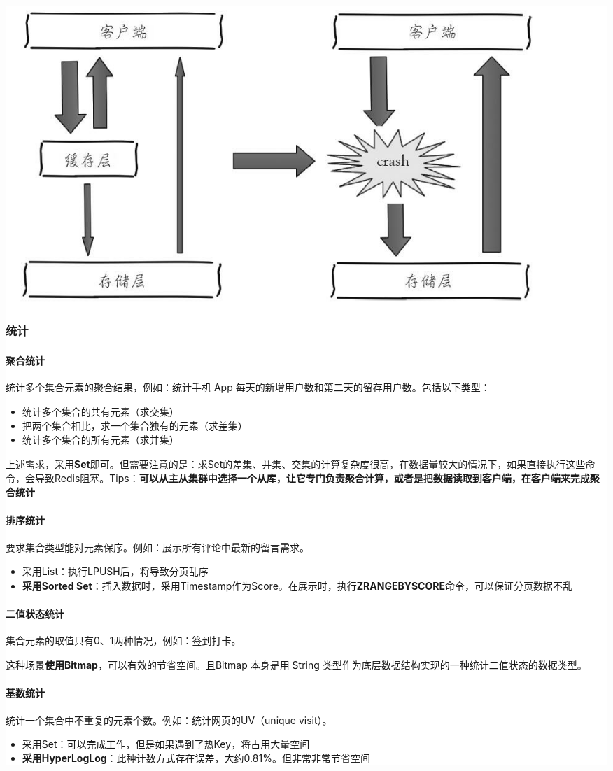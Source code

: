 ![image-20211017181126955](assets/image-20211017181126955.png)

### 统计

#### 聚合统计

统计多个集合元素的聚合结果，例如：统计手机 App 每天的新增用户数和第二天的留存用户数。包括以下类型：

- 统计多个集合的共有元素（求交集）
- 把两个集合相比，求一个集合独有的元素（求差集）
- 统计多个集合的所有元素（求并集）

上述需求，采用**Set**即可。但需要注意的是：求Set的差集、并集、交集的计算复杂度很高，在数据量较大的情况下，如果直接执行这些命令，会导致Redis阻塞。Tips：**可以从主从集群中选择一个从库，让它专门负责聚合计算，或者是把数据读取到客户端，在客户端来完成聚合统计**

#### 排序统计

要求集合类型能对元素保序。例如：展示所有评论中最新的留言需求。

- 采用List：执行LPUSH后，将导致分页乱序
- **采用Sorted Set**：插入数据时，采用Timestamp作为Score。在展示时，执行**ZRANGEBYSCORE**命令，可以保证分页数据不乱

#### 二值状态统计

集合元素的取值只有0、1两种情况，例如：签到打卡。

这种场景**使用Bitmap**，可以有效的节省空间。且Bitmap 本身是用 String 类型作为底层数据结构实现的一种统计二值状态的数据类型。

#### 基数统计

统计一个集合中不重复的元素个数。例如：统计网页的UV（unique visit）。

- 采用Set：可以完成工作，但是如果遇到了热Key，将占用大量空间
- **采用HyperLogLog**：此种计数方式存在误差，大约0.81%。但非常非常节省空间
